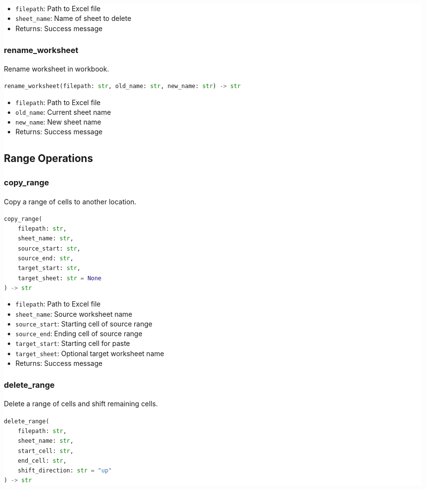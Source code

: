 - `filepath`: Path to Excel file
- `sheet_name`: Name of sheet to delete
- Returns: Success message

### rename_worksheet

Rename worksheet in workbook.

```python
rename_worksheet(filepath: str, old_name: str, new_name: str) -> str
```

- `filepath`: Path to Excel file
- `old_name`: Current sheet name
- `new_name`: New sheet name
- Returns: Success message

## Range Operations

### copy_range

Copy a range of cells to another location.

```python
copy_range(
    filepath: str,
    sheet_name: str,
    source_start: str,
    source_end: str,
    target_start: str,
    target_sheet: str = None
) -> str
```

- `filepath`: Path to Excel file
- `sheet_name`: Source worksheet name
- `source_start`: Starting cell of source range
- `source_end`: Ending cell of source range
- `target_start`: Starting cell for paste
- `target_sheet`: Optional target worksheet name
- Returns: Success message

### delete_range

Delete a range of cells and shift remaining cells.

```python
delete_range(
    filepath: str,
    sheet_name: str,
    start_cell: str,
    end_cell: str,
    shift_direction: str = "up"
) -> str
```
